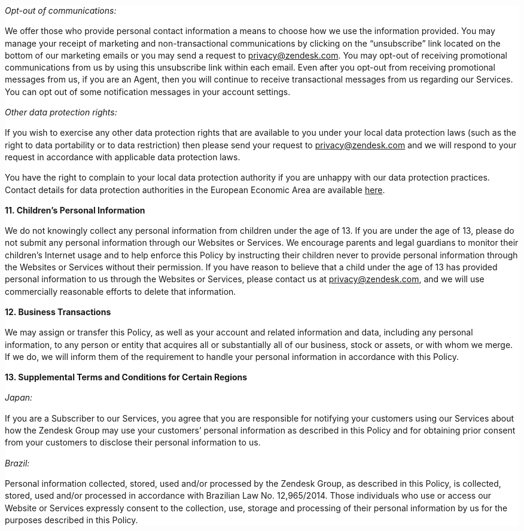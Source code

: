 _Opt-out of communications:_

We offer those who provide personal contact information a means to choose how we use the information provided. You may manage your receipt of marketing and non-transactional communications by clicking on the “unsubscribe” link located on the bottom of our marketing emails or you may send a request to [privacy@zendesk.com](mailto:privacy@zendesk.com). You may opt-out of receiving promotional communications from us by using this unsubscribe link within each email. Even after you opt-out from receiving promotional messages from us, if you are an Agent, then you will continue to receive transactional messages from us regarding our Services. You can opt out of some notification messages in your account settings.

_Other data protection rights:_

If you wish to exercise any other data protection rights that are available to you under your local data protection laws (such as the right to data portability or to data restriction) then please send your request to [privacy@zendesk.com](https://web.archive.org/web/20191231093836id_/https://www.zendesk.com/company/customers-partners/privacy-policy/privacy@zendesk.com) and we will respond to your request in accordance with applicable data protection laws.

You have the right to complain to your local data protection authority if you are unhappy with our data protection practices. Contact details for data protection authorities in the European Economic Area are available [here](http://ec.europa.eu/newsroom/article29/document.cfm?action=display&doc_id=50061).

**11\. Children’s Personal Information**

We do not knowingly collect any personal information from children under the age of 13. If you are under the age of 13, please do not submit any personal information through our Websites or Services. We encourage parents and legal guardians to monitor their children’s Internet usage and to help enforce this Policy by instructing their children never to provide personal information through the Websites or Services without their permission. If you have reason to believe that a child under the age of 13 has provided personal information to us through the Websites or Services, please contact us at [privacy@zendesk.com](mailto:privacy@zendesk.com), and we will use commercially reasonable efforts to delete that information. 

**12\. Business Transactions**

We may assign or transfer this Policy, as well as your account and related information and data, including any personal information, to any person or entity that acquires all or substantially all of our business, stock or assets, or with whom we merge. If we do, we will inform them of the requirement to handle your personal information in accordance with this Policy.

**13\. Supplemental Terms and Conditions for Certain Regions**

_Japan:_

If you are a Subscriber to our Services, you agree that you are responsible for notifying your customers using our Services about how the Zendesk Group may use your customers’ personal information as described in this Policy and for obtaining prior consent from your customers to disclose their personal information to us.

_Brazil:_

Personal information collected, stored, used and/or processed by the Zendesk Group, as described in this Policy, is collected, stored, used and/or processed in accordance with Brazilian Law No. 12,965/2014. Those individuals who use or access our Website or Services expressly consent to the collection, use, storage and processing of their personal information by us for the purposes described in this Policy.
